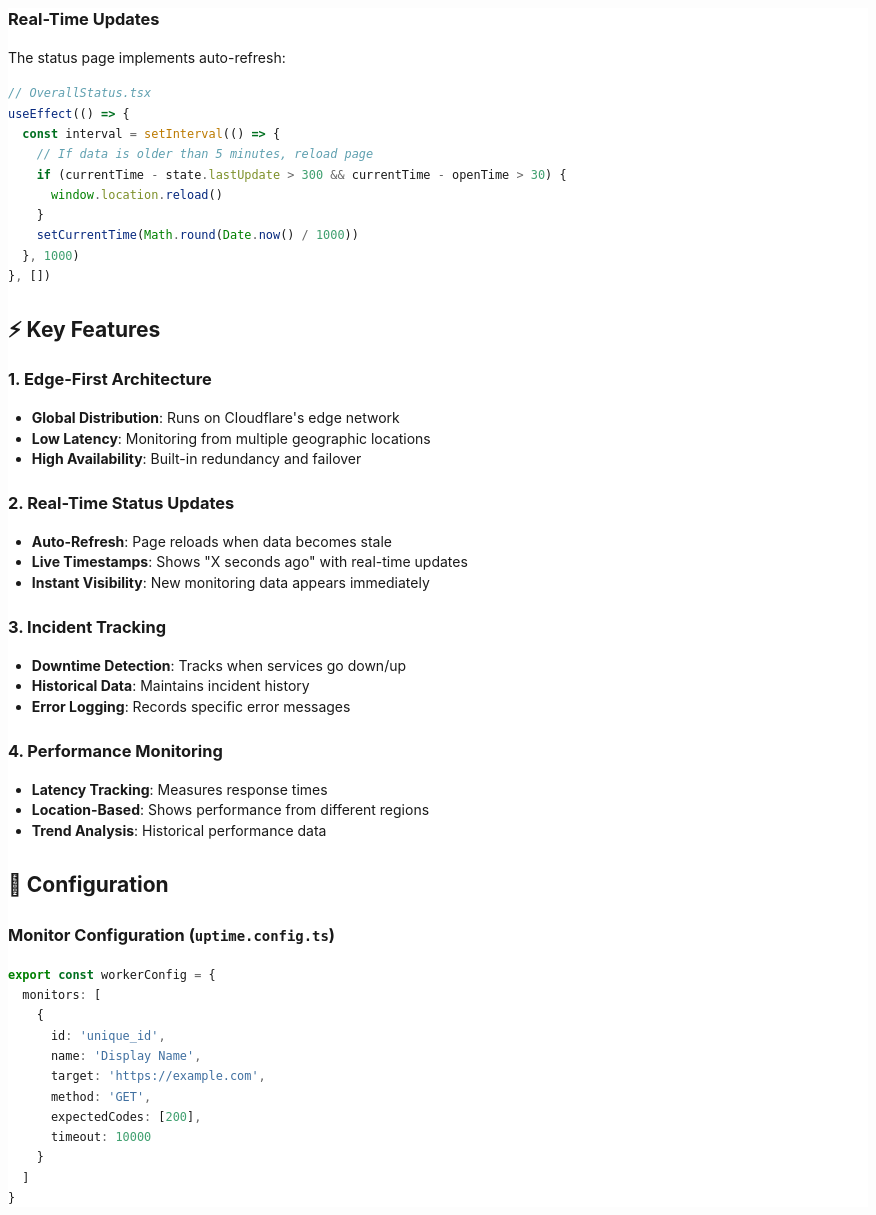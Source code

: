 ### Real-Time Updates
The status page implements auto-refresh:
```typescript
// OverallStatus.tsx
useEffect(() => {
  const interval = setInterval(() => {
    // If data is older than 5 minutes, reload page
    if (currentTime - state.lastUpdate > 300 && currentTime - openTime > 30) {
      window.location.reload()
    }
    setCurrentTime(Math.round(Date.now() / 1000))
  }, 1000)
}, [])
```

## ⚡ Key Features

### 1. Edge-First Architecture
- **Global Distribution**: Runs on Cloudflare's edge network
- **Low Latency**: Monitoring from multiple geographic locations
- **High Availability**: Built-in redundancy and failover

### 2. Real-Time Status Updates
- **Auto-Refresh**: Page reloads when data becomes stale
- **Live Timestamps**: Shows "X seconds ago" with real-time updates
- **Instant Visibility**: New monitoring data appears immediately

### 3. Incident Tracking
- **Downtime Detection**: Tracks when services go down/up
- **Historical Data**: Maintains incident history
- **Error Logging**: Records specific error messages

### 4. Performance Monitoring
- **Latency Tracking**: Measures response times
- **Location-Based**: Shows performance from different regions
- **Trend Analysis**: Historical performance data

## 🔧 Configuration

### Monitor Configuration (`uptime.config.ts`)
```typescript
export const workerConfig = {
  monitors: [
    {
      id: 'unique_id',
      name: 'Display Name',
      target: 'https://example.com',
      method: 'GET',
      expectedCodes: [200],
      timeout: 10000
    }
  ]
}
```
